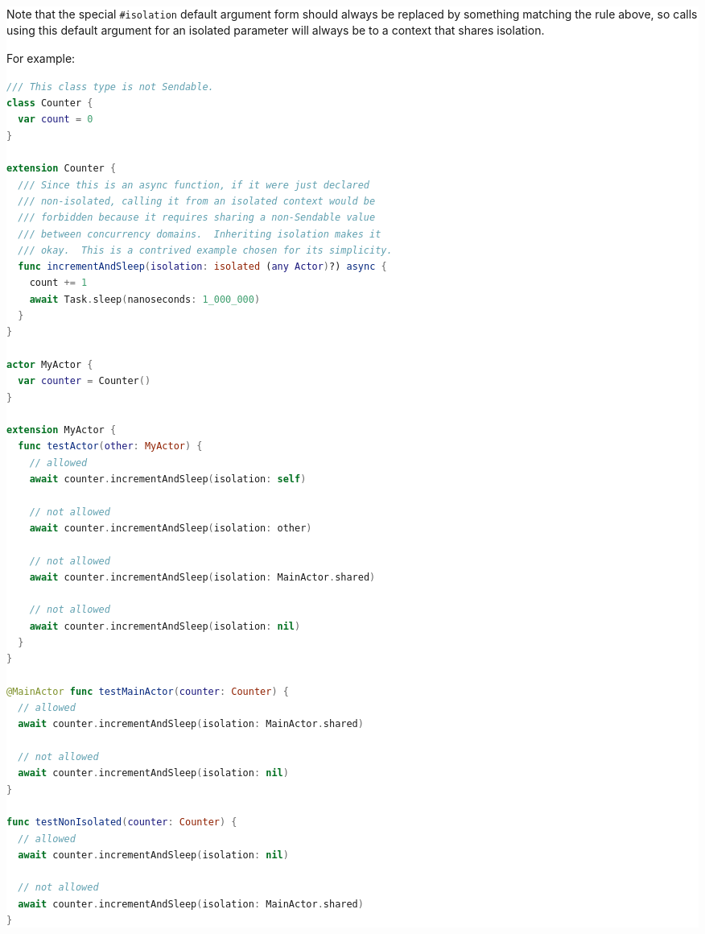 [^5]: The restrictions on the underlying expression should make it
pointless to use these operators, but they must be ignored anyway.

Note that the special `#isolation` default argument form should
always be replaced by something matching the rule above, so calls
using this default argument for an isolated parameter will always be
to a context that shares isolation.

For example:

```swift
/// This class type is not Sendable.
class Counter {
  var count = 0
}

extension Counter {
  /// Since this is an async function, if it were just declared
  /// non-isolated, calling it from an isolated context would be
  /// forbidden because it requires sharing a non-Sendable value
  /// between concurrency domains.  Inheriting isolation makes it
  /// okay.  This is a contrived example chosen for its simplicity.
  func incrementAndSleep(isolation: isolated (any Actor)?) async {
    count += 1
    await Task.sleep(nanoseconds: 1_000_000)
  }
}

actor MyActor {
  var counter = Counter()
}

extension MyActor {
  func testActor(other: MyActor) {
    // allowed
    await counter.incrementAndSleep(isolation: self)

    // not allowed
    await counter.incrementAndSleep(isolation: other)

    // not allowed
    await counter.incrementAndSleep(isolation: MainActor.shared)

    // not allowed
    await counter.incrementAndSleep(isolation: nil)
  }
}

@MainActor func testMainActor(counter: Counter) {
  // allowed
  await counter.incrementAndSleep(isolation: MainActor.shared)

  // not allowed
  await counter.incrementAndSleep(isolation: nil)
}

func testNonIsolated(counter: Counter) {
  // allowed
  await counter.incrementAndSleep(isolation: nil)

  // not allowed
  await counter.incrementAndSleep(isolation: MainActor.shared)
}
```


[SE-0302]: https://github.com/swiftlang/swift-evolution/blob/main/proposals/0302-concurrent-value-and-concurrent-closures.md
[SE-0304-propagation]: https://github.com/swiftlang/swift-evolution/blob/main/proposals/0304-structured-concurrency.md#actor-context-propagation
[SE-0306]: https://github.com/swiftlang/swift-evolution/blob/main/proposals/0306-actors.md
[SE-0313]: https://github.com/swiftlang/swift-evolution/blob/main/proposals/0313-actor-isolation-control.md
[SE-0316]: https://github.com/swiftlang/swift-evolution/blob/main/proposals/0316-global-actors.md
[SE-0336]: https://github.com/swiftlang/swift-evolution/blob/main/proposals/0336-distributed-actor-isolation.md
[SE-0338]: https://github.com/swiftlang/swift-evolution/blob/main/proposals/0338-clarify-execution-non-actor-async.md
[SE-0392]: https://github.com/swiftlang/swift-evolution/blob/main/proposals/0392-custom-actor-executors.md
[^1]: This always happens when one of the functions is isolated
[^2]: Prior to SE-0338, non-isolated asynchronous functions still
